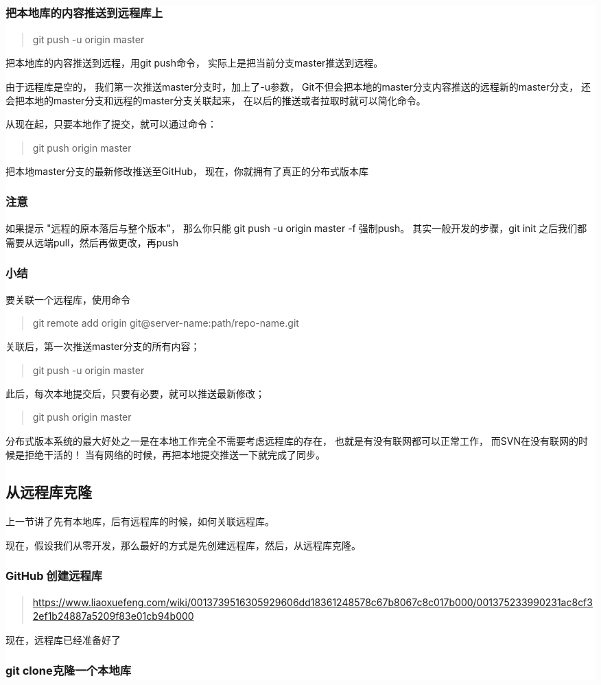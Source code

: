 ### 把本地库的内容推送到远程库上

> git push -u origin master

把本地库的内容推送到远程，用git push命令，
实际上是把当前分支master推送到远程。

由于远程库是空的，
我们第一次推送master分支时，加上了-u参数，
Git不但会把本地的master分支内容推送的远程新的master分支，
还会把本地的master分支和远程的master分支关联起来，
在以后的推送或者拉取时就可以简化命令。

从现在起，只要本地作了提交，就可以通过命令：

> git push origin master

把本地master分支的最新修改推送至GitHub，
现在，你就拥有了真正的分布式版本库

### 注意

如果提示 "远程的原本落后与整个版本"，
那么你只能 git push -u origin master -f 强制push。
其实一般开发的步骤，git init 之后我们都需要从远端pull，然后再做更改，再push

### 小结

要关联一个远程库，使用命令
>git remote add origin git@server-name:path/repo-name.git

关联后，第一次推送master分支的所有内容；
> git push -u origin master

此后，每次本地提交后，只要有必要，就可以推送最新修改；
> git push origin master

分布式版本系统的最大好处之一是在本地工作完全不需要考虑远程库的存在，
也就是有没有联网都可以正常工作，
而SVN在没有联网的时候是拒绝干活的！
当有网络的时候，再把本地提交推送一下就完成了同步。

## 从远程库克隆

上一节讲了先有本地库，后有远程库的时候，如何关联远程库。

现在，假设我们从零开发，那么最好的方式是先创建远程库，然后，从远程库克隆。

### GitHub 创建远程库

> <https://www.liaoxuefeng.com/wiki/0013739516305929606dd18361248578c67b8067c8c017b000/001375233990231ac8cf32ef1b24887a5209f83e01cb94b000>

现在，远程库已经准备好了

### git clone克隆一个本地库
